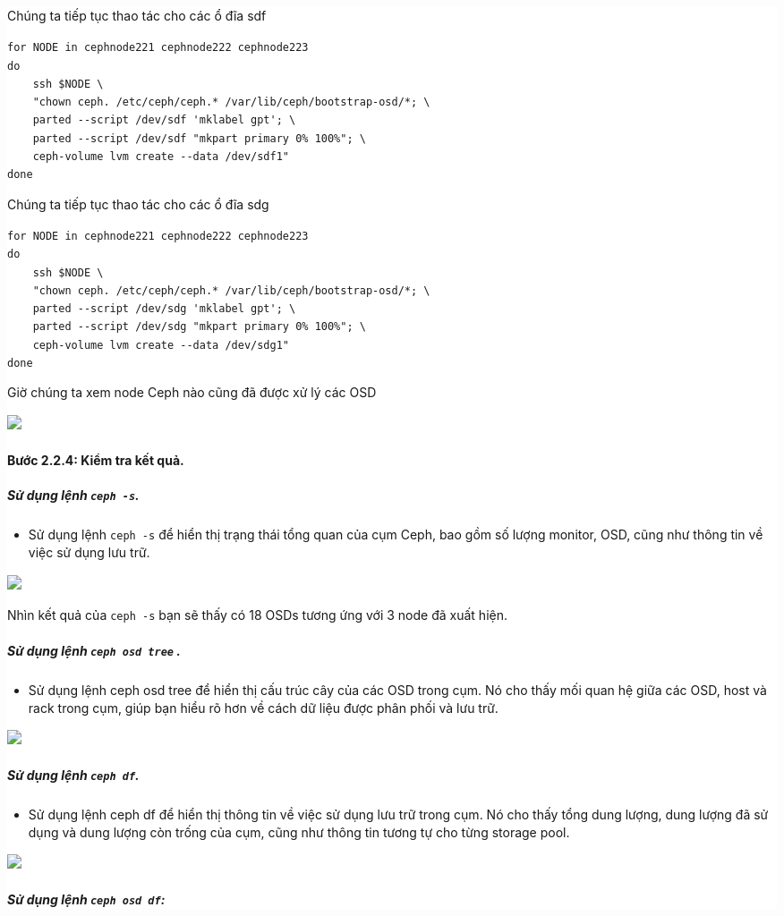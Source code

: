 Chúng ta tiếp tục thao tác cho các ổ đĩa sdf

    for NODE in cephnode221 cephnode222 cephnode223
    do
        ssh $NODE \
        "chown ceph. /etc/ceph/ceph.* /var/lib/ceph/bootstrap-osd/*; \
        parted --script /dev/sdf 'mklabel gpt'; \
        parted --script /dev/sdf "mkpart primary 0% 100%"; \
        ceph-volume lvm create --data /dev/sdf1"
    done 

Chúng ta tiếp tục thao tác cho các ổ đĩa sdg

    for NODE in cephnode221 cephnode222 cephnode223
    do
        ssh $NODE \
        "chown ceph. /etc/ceph/ceph.* /var/lib/ceph/bootstrap-osd/*; \
        parted --script /dev/sdg 'mklabel gpt'; \
        parted --script /dev/sdg "mkpart primary 0% 100%"; \
        ceph-volume lvm create --data /dev/sdg1"
    done 

Giờ chúng ta xem node Ceph nào cũng đã được xử lý các OSD

  <img src="proxmoxremotecephimages/Screenshot_27.png">

#### Bước 2.2.4: Kiểm tra kết quả.

##### Sử dụng lệnh ``ceph -s``.

  + Sử dụng lệnh ``ceph -s`` để hiển thị trạng thái tổng quan của cụm Ceph, bao gồm số lượng monitor, OSD, cũng như thông tin về việc sử dụng lưu trữ.

  <img src="proxmoxremotecephimages/Screenshot_28.png">

Nhìn kết quả của ``ceph -s`` bạn sẽ thấy có 18 OSDs tương ứng với 3 node đã xuất hiện.

##### Sử dụng lệnh ``ceph osd tree`` .

  + Sử dụng lệnh ceph osd tree để hiển thị cấu trúc cây của các OSD trong cụm. Nó cho thấy mối quan hệ giữa các OSD, host và rack trong cụm, giúp bạn hiểu rõ hơn về cách dữ liệu được phân phối và lưu trữ.


  <img src="proxmoxremotecephimages/Screenshot_29.png">

##### Sử dụng lệnh ``ceph df``.

  + Sử dụng lệnh ceph df để hiển thị thông tin về việc sử dụng lưu trữ trong cụm. Nó cho thấy tổng dung lượng, dung lượng đã sử dụng và dung lượng còn trống của cụm, cũng như thông tin tương tự cho từng storage pool.


  <img src="proxmoxremotecephimages/Screenshot_30.png">

##### Sử dụng lệnh ``ceph osd df``:
